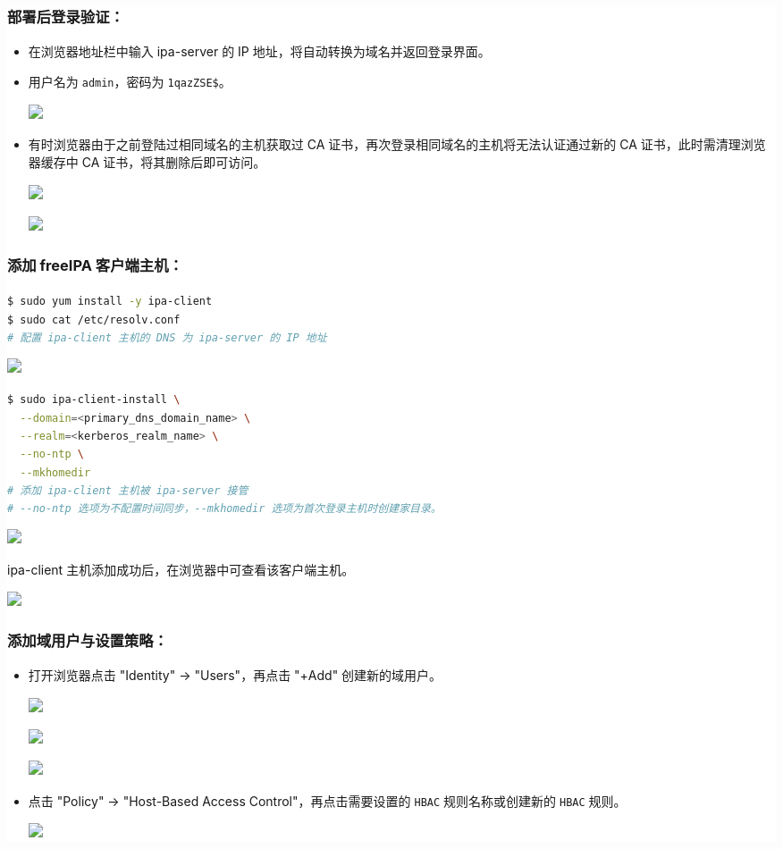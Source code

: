 ### 部署后登录验证：

- 在浏览器地址栏中输入 ipa-server 的 IP 地址，将自动转换为域名并返回登录界面。

- 用户名为 `admin`，密码为 `1qazZSE$`。
  
  ![](pictures/ipa-web-ui-login.jpg)

- 有时浏览器由于之前登陆过相同域名的主机获取过 CA 证书，再次登录相同域名的主机将无法认证通过新的 CA 证书，此时需清理浏览器缓存中 CA 证书，将其删除后即可访问。
  
  ![](pictures/firefox-ca-cache-1.jpg)
  
  ![](pictures/firefox-ca-cache-2.jpg)

### 添加 freeIPA 客户端主机：

```bash
$ sudo yum install -y ipa-client
$ sudo cat /etc/resolv.conf
# 配置 ipa-client 主机的 DNS 为 ipa-server 的 IP 地址
```

![](pictures/add-ipa-client-host-1.jpg)

```bash
$ sudo ipa-client-install \
  --domain=<primary_dns_domain_name> \
  --realm=<kerberos_realm_name> \
  --no-ntp \
  --mkhomedir
# 添加 ipa-client 主机被 ipa-server 接管
# --no-ntp 选项为不配置时间同步，--mkhomedir 选项为首次登录主机时创建家目录。
```

![](pictures/add-ipa-client-host-2.jpg)

ipa-client 主机添加成功后，在浏览器中可查看该客户端主机。

![](pictures/add-ipa-client-host-3.png)

### 添加域用户与设置策略：

- 打开浏览器点击 "Identity" -> "Users"，再点击 "+Add" 创建新的域用户。
  
  ![](pictures/add-user-policy-1.png)
  
  ![](pictures/add-user-policy-2.png)
  
  ![](pictures/add-user-policy-3.png)

- 点击 "Policy" -> "Host-Based Access Control"，再点击需要设置的 `HBAC` 规则名称或创建新的 `HBAC` 规则。
  
  ![](pictures/add-user-policy-4.png)
  